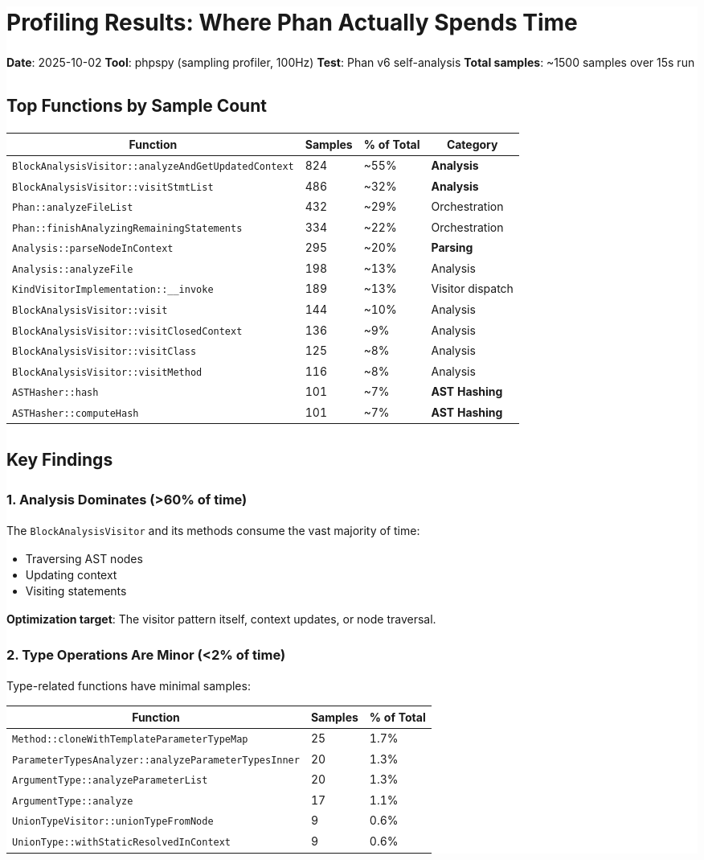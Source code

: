 # Profiling Results: Where Phan Actually Spends Time

**Date**: 2025-10-02
**Tool**: phpspy (sampling profiler, 100Hz)
**Test**: Phan v6 self-analysis
**Total samples**: ~1500 samples over 15s run

## Top Functions by Sample Count

| Function | Samples | % of Total | Category |
|----------|---------|------------|----------|
| `BlockAnalysisVisitor::analyzeAndGetUpdatedContext` | 824 | ~55% | **Analysis** |
| `BlockAnalysisVisitor::visitStmtList` | 486 | ~32% | **Analysis** |
| `Phan::analyzeFileList` | 432 | ~29% | Orchestration |
| `Phan::finishAnalyzingRemainingStatements` | 334 | ~22% | Orchestration |
| `Analysis::parseNodeInContext` | 295 | ~20% | **Parsing** |
| `Analysis::analyzeFile` | 198 | ~13% | Analysis |
| `KindVisitorImplementation::__invoke` | 189 | ~13% | Visitor dispatch |
| `BlockAnalysisVisitor::visit` | 144 | ~10% | Analysis |
| `BlockAnalysisVisitor::visitClosedContext` | 136 | ~9% | Analysis |
| `BlockAnalysisVisitor::visitClass` | 125 | ~8% | Analysis |
| `BlockAnalysisVisitor::visitMethod` | 116 | ~8% | Analysis |
| `ASTHasher::hash` | 101 | ~7% | **AST Hashing** |
| `ASTHasher::computeHash` | 101 | ~7% | **AST Hashing** |

## Key Findings

### 1. Analysis Dominates (>60% of time)

The `BlockAnalysisVisitor` and its methods consume the vast majority of time:
- Traversing AST nodes
- Updating context
- Visiting statements

**Optimization target**: The visitor pattern itself, context updates, or node traversal.

### 2. Type Operations Are Minor (<2% of time)

Type-related functions have minimal samples:

| Function | Samples | % of Total |
|----------|---------|------------|
| `Method::cloneWithTemplateParameterTypeMap` | 25 | 1.7% |
| `ParameterTypesAnalyzer::analyzeParameterTypesInner` | 20 | 1.3% |
| `ArgumentType::analyzeParameterList` | 20 | 1.3% |
| `ArgumentType::analyze` | 17 | 1.1% |
| `UnionTypeVisitor::unionTypeFromNode` | 9 | 0.6% |
| `UnionType::withStaticResolvedInContext` | 9 | 0.6% |
